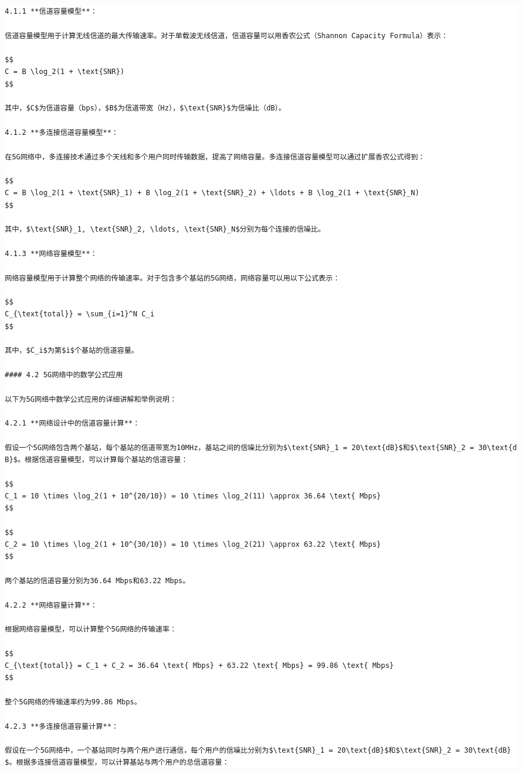```
4.1.1 **信道容量模型**：

信道容量模型用于计算无线信道的最大传输速率。对于单载波无线信道，信道容量可以用香农公式（Shannon Capacity Formula）表示：

$$
C = B \log_2(1 + \text{SNR})
$$

其中，$C$为信道容量（bps），$B$为信道带宽（Hz），$\text{SNR}$为信噪比（dB）。

4.1.2 **多连接信道容量模型**：

在5G网络中，多连接技术通过多个天线和多个用户同时传输数据，提高了网络容量。多连接信道容量模型可以通过扩展香农公式得到：

$$
C = B \log_2(1 + \text{SNR}_1) + B \log_2(1 + \text{SNR}_2) + \ldots + B \log_2(1 + \text{SNR}_N)
$$

其中，$\text{SNR}_1, \text{SNR}_2, \ldots, \text{SNR}_N$分别为每个连接的信噪比。

4.1.3 **网络容量模型**：

网络容量模型用于计算整个网络的传输速率。对于包含多个基站的5G网络，网络容量可以用以下公式表示：

$$
C_{\text{total}} = \sum_{i=1}^N C_i
$$

其中，$C_i$为第$i$个基站的信道容量。

#### 4.2 5G网络中的数学公式应用

以下为5G网络中数学公式应用的详细讲解和举例说明：

4.2.1 **网络设计中的信道容量计算**：

假设一个5G网络包含两个基站，每个基站的信道带宽为10MHz，基站之间的信噪比分别为$\text{SNR}_1 = 20\text{dB}$和$\text{SNR}_2 = 30\text{dB}$。根据信道容量模型，可以计算每个基站的信道容量：

$$
C_1 = 10 \times \log_2(1 + 10^{20/10}) = 10 \times \log_2(11) \approx 36.64 \text{ Mbps}
$$

$$
C_2 = 10 \times \log_2(1 + 10^{30/10}) = 10 \times \log_2(21) \approx 63.22 \text{ Mbps}
$$

两个基站的信道容量分别为36.64 Mbps和63.22 Mbps。

4.2.2 **网络容量计算**：

根据网络容量模型，可以计算整个5G网络的传输速率：

$$
C_{\text{total}} = C_1 + C_2 = 36.64 \text{ Mbps} + 63.22 \text{ Mbps} = 99.86 \text{ Mbps}
$$

整个5G网络的传输速率约为99.86 Mbps。

4.2.3 **多连接信道容量计算**：

假设在一个5G网络中，一个基站同时与两个用户进行通信，每个用户的信噪比分别为$\text{SNR}_1 = 20\text{dB}$和$\text{SNR}_2 = 30\text{dB}$。根据多连接信道容量模型，可以计算基站与两个用户的总信道容量：
```